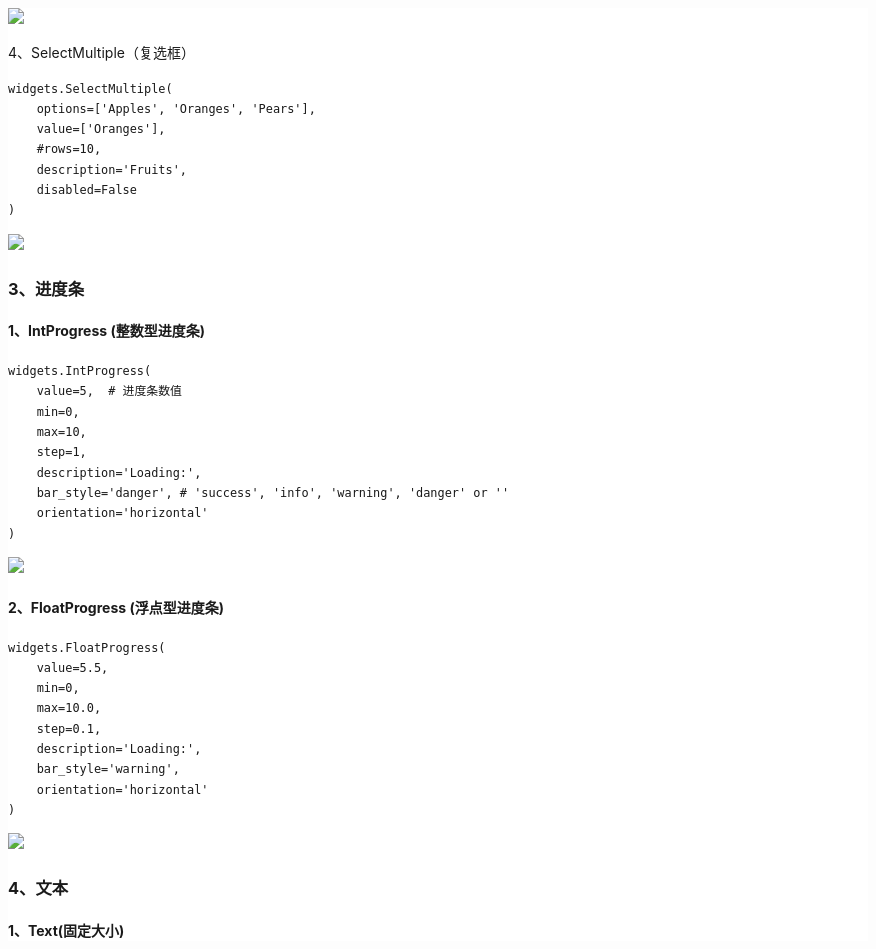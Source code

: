 ![](https://img2018.cnblogs.com/blog/1825659/201910/1825659-20191014162911667-1840963799..png)

4、SelectMultiple（复选框）

    
    
    widgets.SelectMultiple(
        options=['Apples', 'Oranges', 'Pears'],
        value=['Oranges'],
        #rows=10,
        description='Fruits',
        disabled=False
    )

![](https://img2018.cnblogs.com/blog/1825659/201910/1825659-20191014162911792-923247524..png)

### 3、进度条

#### 1、IntProgress (整数型进度条)

    
    
    widgets.IntProgress(
        value=5,  # 进度条数值
        min=0,
        max=10,
        step=1,
        description='Loading:',
        bar_style='danger', # 'success', 'info', 'warning', 'danger' or ''
        orientation='horizontal'
    )

![](https://img2018.cnblogs.com/blog/1825659/201910/1825659-20191014162911961-1545378071..png)

#### 2、FloatProgress (浮点型进度条)

    
    
    widgets.FloatProgress(
        value=5.5,
        min=0,
        max=10.0,
        step=0.1,
        description='Loading:',
        bar_style='warning',
        orientation='horizontal'
    )

![](https://img2018.cnblogs.com/blog/1825659/201910/1825659-20191014162912089-2103159994..png)

### 4、文本

#### 1、Text(固定大小)

    